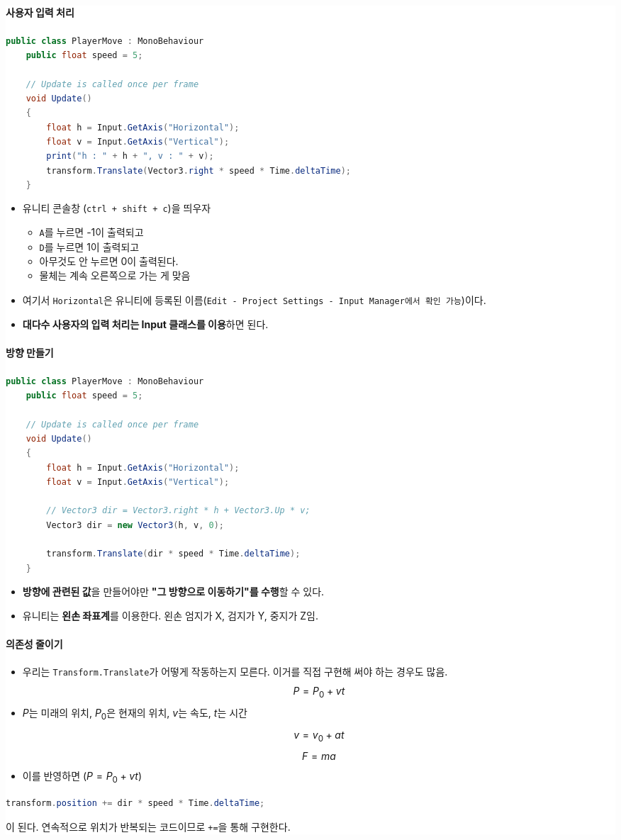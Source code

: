 
#### 사용자 입력 처리
```cs
public class PlayerMove : MonoBehaviour
    public float speed = 5;

    // Update is called once per frame
    void Update()
    {
	    float h = Input.GetAxis("Horizontal");
	    float v = Input.GetAxis("Vertical");
	    print("h : " + h + ", v : " + v);
        transform.Translate(Vector3.right * speed * Time.deltaTime);
    }
```
- 유니티 콘솔창 (`ctrl + shift + c`)을 띄우자
	- `A`를 누르면 -1이 출력되고
	- `D`를 누르면 1이 출력되고
	- 아무것도 안 누르면 0이 출력된다. 
	- 물체는 계속 오른쪽으로 가는 게 맞음
- 여기서 `Horizontal`은 유니티에 등록된 이름(`Edit - Project Settings - Input Manager에서 확인 가능`)이다.

- **대다수 사용자의 입력 처리는 Input 클래스를 이용**하면 된다.

#### 방향 만들기
```cs
public class PlayerMove : MonoBehaviour
    public float speed = 5;

    // Update is called once per frame
    void Update()
    {
	    float h = Input.GetAxis("Horizontal");
	    float v = Input.GetAxis("Vertical");

		// Vector3 dir = Vector3.right * h + Vector3.Up * v;
		Vector3 dir = new Vector3(h, v, 0);

		transform.Translate(dir * speed * Time.deltaTime);
    }
```
- **방향에 관련된 값**을 만들어야만 **"그 방향으로 이동하기"를 수행**할 수 있다.

- 유니티는 **왼손 좌표계**를 이용한다. 왼손 엄지가 X, 검지가 Y, 중지가 Z임.

#### 의존성 줄이기
- 우리는 `Transform.Translate`가 어떻게 작동하는지 모른다. 이거를 직접 구현해 써야 하는 경우도 많음.
$$
P = P_0 + vt 
$$
- $P$는 미래의 위치, $P_0$은 현재의 위치, $v$는 속도, $t$는 시간
$$
v = v_0 + at
$$
$$
F = ma
$$
- 이를 반영하면 ($P = P_0 + vt$)
```Cs
transform.position += dir * speed * Time.deltaTime;
```
이 된다.  연속적으로 위치가 반복되는 코드이므로 `+=`을 통해 구현한다.
